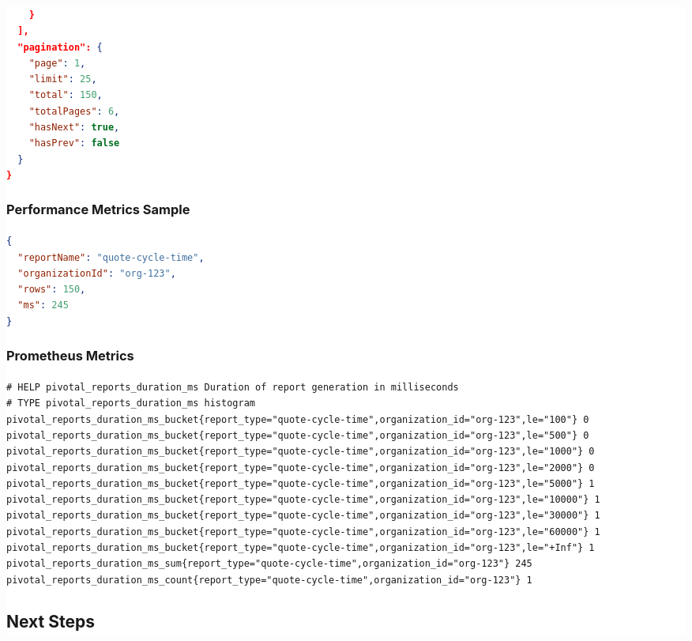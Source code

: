 ```json
    }
  ],
  "pagination": {
    "page": 1,
    "limit": 25,
    "total": 150,
    "totalPages": 6,
    "hasNext": true,
    "hasPrev": false
  }
}
```

### Performance Metrics Sample
```json
{
  "reportName": "quote-cycle-time",
  "organizationId": "org-123",
  "rows": 150,
  "ms": 245
}
```

### Prometheus Metrics
```
# HELP pivotal_reports_duration_ms Duration of report generation in milliseconds
# TYPE pivotal_reports_duration_ms histogram
pivotal_reports_duration_ms_bucket{report_type="quote-cycle-time",organization_id="org-123",le="100"} 0
pivotal_reports_duration_ms_bucket{report_type="quote-cycle-time",organization_id="org-123",le="500"} 0
pivotal_reports_duration_ms_bucket{report_type="quote-cycle-time",organization_id="org-123",le="1000"} 0
pivotal_reports_duration_ms_bucket{report_type="quote-cycle-time",organization_id="org-123",le="2000"} 0
pivotal_reports_duration_ms_bucket{report_type="quote-cycle-time",organization_id="org-123",le="5000"} 1
pivotal_reports_duration_ms_bucket{report_type="quote-cycle-time",organization_id="org-123",le="10000"} 1
pivotal_reports_duration_ms_bucket{report_type="quote-cycle-time",organization_id="org-123",le="30000"} 1
pivotal_reports_duration_ms_bucket{report_type="quote-cycle-time",organization_id="org-123",le="60000"} 1
pivotal_reports_duration_ms_bucket{report_type="quote-cycle-time",organization_id="org-123",le="+Inf"} 1
pivotal_reports_duration_ms_sum{report_type="quote-cycle-time",organization_id="org-123"} 245
pivotal_reports_duration_ms_count{report_type="quote-cycle-time",organization_id="org-123"} 1
```

## Next Steps
